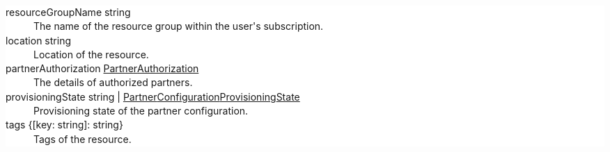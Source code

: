 <div>
<pulumi-choosable type="language" values="javascript,typescript">
<dl class="resources-properties"><dt class="property-required property-replacement"
            title="Required">
        <span id="resourcegroupname_nodejs">
<a data-swiftype-name="resource-property" data-swiftype-type="text" href="#resourcegroupname_nodejs" style="color: inherit; text-decoration: inherit;">resource<wbr>Group<wbr>Name</a>
</span>
        <span class="property-indicator"></span>
        <span class="property-type">string</span>
    </dt>
    <dd>The name of the resource group within the user's subscription.</dd><dt class="property-optional"
            title="Optional">
        <span id="location_nodejs">
<a data-swiftype-name="resource-property" data-swiftype-type="text" href="#location_nodejs" style="color: inherit; text-decoration: inherit;">location</a>
</span>
        <span class="property-indicator"></span>
        <span class="property-type">string</span>
    </dt>
    <dd>Location of the resource.</dd><dt class="property-optional"
            title="Optional">
        <span id="partnerauthorization_nodejs">
<a data-swiftype-name="resource-property" data-swiftype-type="text" href="#partnerauthorization_nodejs" style="color: inherit; text-decoration: inherit;">partner<wbr>Authorization</a>
</span>
        <span class="property-indicator"></span>
        <span class="property-type"><a href="#partnerauthorization">Partner<wbr>Authorization</a></span>
    </dt>
    <dd>The details of authorized partners.</dd><dt class="property-optional"
            title="Optional">
        <span id="provisioningstate_nodejs">
<a data-swiftype-name="resource-property" data-swiftype-type="text" href="#provisioningstate_nodejs" style="color: inherit; text-decoration: inherit;">provisioning<wbr>State</a>
</span>
        <span class="property-indicator"></span>
        <span class="property-type">string | <a href="#partnerconfigurationprovisioningstate">Partner<wbr>Configuration<wbr>Provisioning<wbr>State</a></span>
    </dt>
    <dd>Provisioning state of the partner configuration.</dd><dt class="property-optional"
            title="Optional">
        <span id="tags_nodejs">
<a data-swiftype-name="resource-property" data-swiftype-type="text" href="#tags_nodejs" style="color: inherit; text-decoration: inherit;">tags</a>
</span>
        <span class="property-indicator"></span>
        <span class="property-type">{[key: string]: string}</span>
    </dt>
    <dd>Tags of the resource.</dd></dl>
</pulumi-choosable>
</div>
